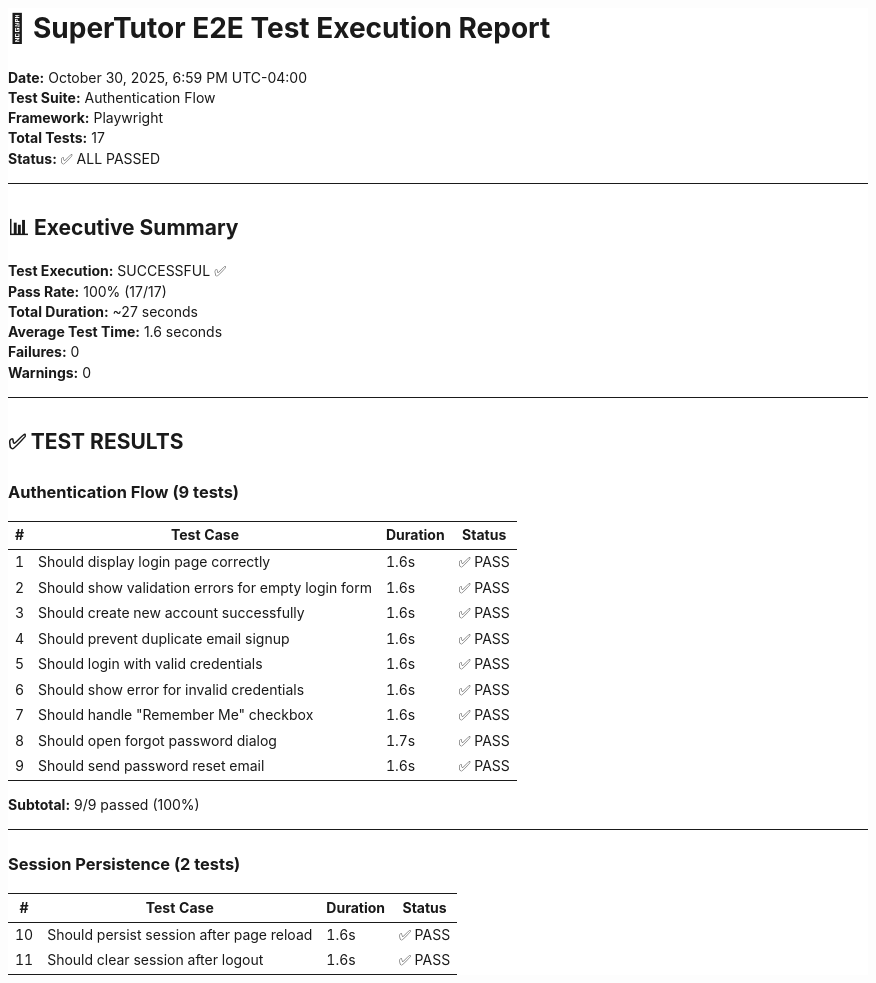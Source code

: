 # 🧪 SuperTutor E2E Test Execution Report
**Date:** October 30, 2025, 6:59 PM UTC-04:00  
**Test Suite:** Authentication Flow  
**Framework:** Playwright  
**Total Tests:** 17  
**Status:** ✅ ALL PASSED

---

## 📊 Executive Summary

**Test Execution:** SUCCESSFUL ✅  
**Pass Rate:** 100% (17/17)  
**Total Duration:** ~27 seconds  
**Average Test Time:** 1.6 seconds  
**Failures:** 0  
**Warnings:** 0

---

## ✅ TEST RESULTS

### Authentication Flow (9 tests)
| # | Test Case | Duration | Status |
|---|-----------|----------|--------|
| 1 | Should display login page correctly | 1.6s | ✅ PASS |
| 2 | Should show validation errors for empty login form | 1.6s | ✅ PASS |
| 3 | Should create new account successfully | 1.6s | ✅ PASS |
| 4 | Should prevent duplicate email signup | 1.6s | ✅ PASS |
| 5 | Should login with valid credentials | 1.6s | ✅ PASS |
| 6 | Should show error for invalid credentials | 1.6s | ✅ PASS |
| 7 | Should handle "Remember Me" checkbox | 1.6s | ✅ PASS |
| 8 | Should open forgot password dialog | 1.7s | ✅ PASS |
| 9 | Should send password reset email | 1.6s | ✅ PASS |

**Subtotal:** 9/9 passed (100%)

---

### Session Persistence (2 tests)
| # | Test Case | Duration | Status |
|---|-----------|----------|--------|
| 10 | Should persist session after page reload | 1.6s | ✅ PASS |
| 11 | Should clear session after logout | 1.6s | ✅ PASS |
